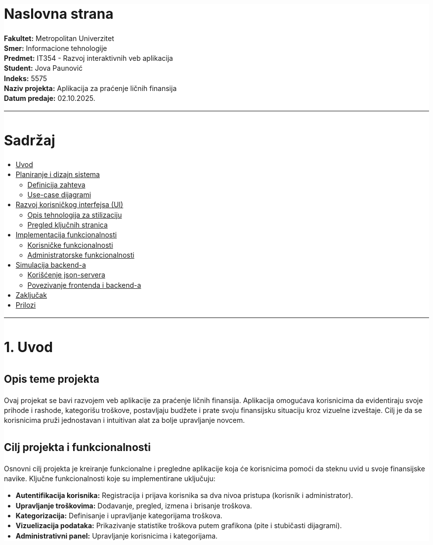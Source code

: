 
# Naslovna strana

**Fakultet:** Metropolitan Univerzitet  
**Smer:** Informacione tehnologije  
**Predmet:** IT354 - Razvoj interaktivnih veb aplikacija  
**Student:** Jova Paunović  
**Indeks:** 5575  
**Naziv projekta:** Aplikacija za praćenje ličnih finansija  
**Datum predaje:** 02.10.2025.  

---

# Sadržaj

*   [Uvod](#uvod)
*   [Planiranje i dizajn sistema](#planiranje-i-dizajn-sistema)
    *   [Definicija zahteva](#definicija-zahteva)
    *   [Use-case dijagrami](#use-case-dijagrami)
*   [Razvoj korisničkog interfejsa (UI)](#razvoj-korisničkog-interfejsa-ui)
    *   [Opis tehnologija za stilizaciju](#opis-tehnologija-za-stilizaciju)
    *   [Pregled ključnih stranica](#pregled-ključnih-stranica)
*   [Implementacija funkcionalnosti](#implementacija-funkcionalnosti)
    *   [Korisničke funkcionalnosti](#korisničke-funkcionalnosti)
    *   [Administratorske funkcionalnosti](#administratorske-funkcionalnosti)
*   [Simulacija backend-a](#simulacija-backend-a)
    *   [Korišćenje json-servera](#korišćenje-json-servera)
    *   [Povezivanje frontenda i backend-a](#povezivanje-frontenda-i-backend-a)
*   [Zaključak](#zaključak)
*   [Prilozi](#prilozi)

---

# 1. Uvod

## Opis teme projekta

Ovaj projekat se bavi razvojem veb aplikacije za praćenje ličnih finansija. Aplikacija omogućava korisnicima da evidentiraju svoje prihode i rashode, kategorišu troškove, postavljaju budžete i prate svoju finansijsku situaciju kroz vizuelne izveštaje. Cilj je da se korisnicima pruži jednostavan i intuitivan alat za bolje upravljanje novcem.

## Cilj projekta i funkcionalnosti

Osnovni cilj projekta je kreiranje funkcionalne i pregledne aplikacije koja će korisnicima pomoći da steknu uvid u svoje finansijske navike. Ključne funkcionalnosti koje su implementirane uključuju:

*   **Autentifikacija korisnika:** Registracija i prijava korisnika sa dva nivoa pristupa (korisnik i administrator).
*   **Upravljanje troškovima:** Dodavanje, pregled, izmena i brisanje troškova.
*   **Kategorizacija:** Definisanje i upravljanje kategorijama troškova.
*   **Vizuelizacija podataka:** Prikazivanje statistike troškova putem grafikona (pite i stubičasti dijagrami).
*   **Administrativni panel:** Upravljanje korisnicima i kategorijama.
